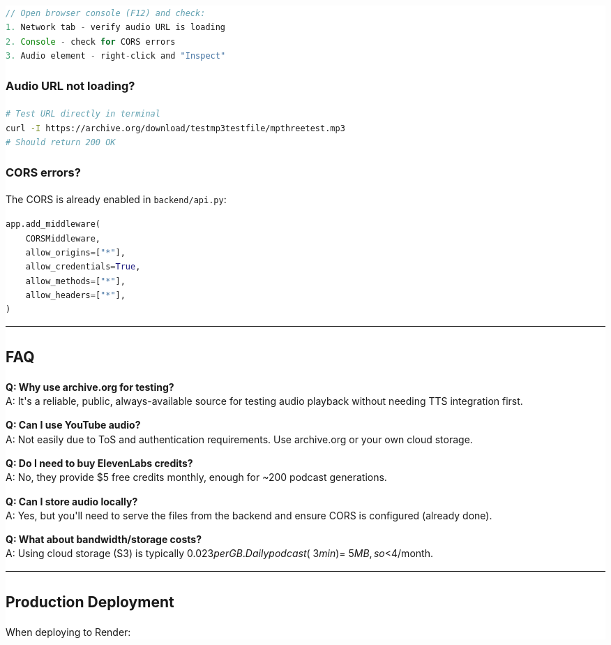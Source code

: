 ```javascript
// Open browser console (F12) and check:
1. Network tab - verify audio URL is loading
2. Console - check for CORS errors
3. Audio element - right-click and "Inspect"
```

### Audio URL not loading?

```bash
# Test URL directly in terminal
curl -I https://archive.org/download/testmp3testfile/mpthreetest.mp3
# Should return 200 OK
```

### CORS errors?

The CORS is already enabled in `backend/api.py`:
```python
app.add_middleware(
    CORSMiddleware,
    allow_origins=["*"],
    allow_credentials=True,
    allow_methods=["*"],
    allow_headers=["*"],
)
```

---

## FAQ

**Q: Why use archive.org for testing?**  
A: It's a reliable, public, always-available source for testing audio playback without needing TTS integration first.

**Q: Can I use YouTube audio?**  
A: Not easily due to ToS and authentication requirements. Use archive.org or your own cloud storage.

**Q: Do I need to buy ElevenLabs credits?**  
A: No, they provide $5 free credits monthly, enough for ~200 podcast generations.

**Q: Can I store audio locally?**  
A: Yes, but you'll need to serve the files from the backend and ensure CORS is configured (already done).

**Q: What about bandwidth/storage costs?**  
A: Using cloud storage (S3) is typically $0.023 per GB. Daily podcast (~3min) = ~5MB, so <$4/month.

---

## Production Deployment

When deploying to Render:
